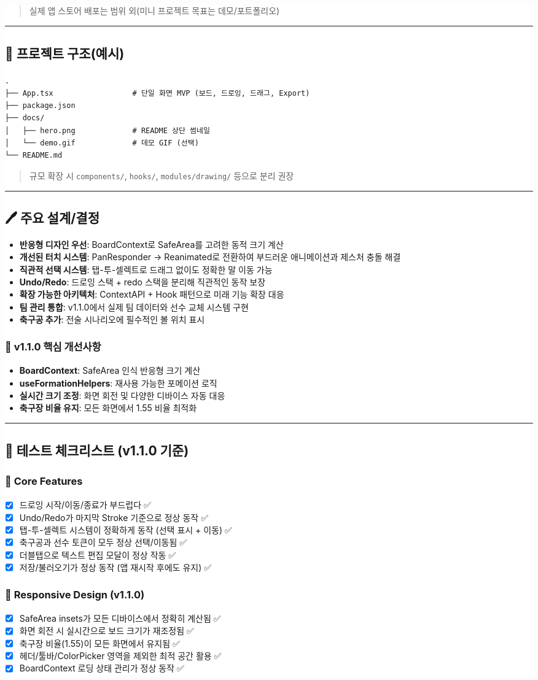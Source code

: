 > 실제 앱 스토어 배포는 범위 외(미니 프로젝트 목표는 데모/포트폴리오)

---

## 📁 프로젝트 구조(예시)

```
.
├── App.tsx                  # 단일 화면 MVP (보드, 드로잉, 드래그, Export)
├── package.json
├── docs/
│   ├── hero.png             # README 상단 썸네일
│   └── demo.gif             # 데모 GIF (선택)
└── README.md
```

> 규모 확장 시 `components/`, `hooks/`, `modules/drawing/` 등으로 분리 권장

---

## 🖊️ 주요 설계/결정

- **반응형 디자인 우선**: BoardContext로 SafeArea를 고려한 동적 크기 계산
- **개선된 터치 시스템**: PanResponder → Reanimated로 전환하여 부드러운 애니메이션과 제스처 충돌 해결
- **직관적 선택 시스템**: 탭-투-셀렉트로 드래그 없이도 정확한 말 이동 가능
- **Undo/Redo**: 드로잉 스택 + redo 스택을 분리해 직관적인 동작 보장
- **확장 가능한 아키텍처**: ContextAPI + Hook 패턴으로 미래 기능 확장 대응
- **팀 관리 통합**: v1.1.0에서 실제 팀 데이터와 선수 교체 시스템 구현
- **축구공 추가**: 전술 시나리오에 필수적인 볼 위치 표시

### 🎯 **v1.1.0 핵심 개선사항**

- **BoardContext**: SafeArea 인식 반응형 크기 계산
- **useFormationHelpers**: 재사용 가능한 포메이션 로직
- **실시간 크기 조정**: 화면 회전 및 다양한 디바이스 자동 대응
- **축구장 비율 유지**: 모든 화면에서 1.55 비율 최적화

---

## 🧪 테스트 체크리스트 (v1.1.0 기준)

### 📱 **Core Features**
- [x] 드로잉 시작/이동/종료가 부드럽다 ✅
- [x] Undo/Redo가 마지막 Stroke 기준으로 정상 동작 ✅
- [x] 탭-투-셀렉트 시스템이 정확하게 동작 (선택 표시 + 이동) ✅
- [x] 축구공과 선수 토큰이 모두 정상 선택/이동됨 ✅
- [x] 더블탭으로 텍스트 편집 모달이 정상 작동 ✅
- [x] 저장/불러오기가 정상 동작 (앱 재시작 후에도 유지) ✅

### 🎯 **Responsive Design (v1.1.0)**
- [x] SafeArea insets가 모든 디바이스에서 정확히 계산됨 ✅
- [x] 화면 회전 시 실시간으로 보드 크기가 재조정됨 ✅
- [x] 축구장 비율(1.55)이 모든 화면에서 유지됨 ✅
- [x] 헤더/툴바/ColorPicker 영역을 제외한 최적 공간 활용 ✅
- [x] BoardContext 로딩 상태 관리가 정상 동작 ✅
